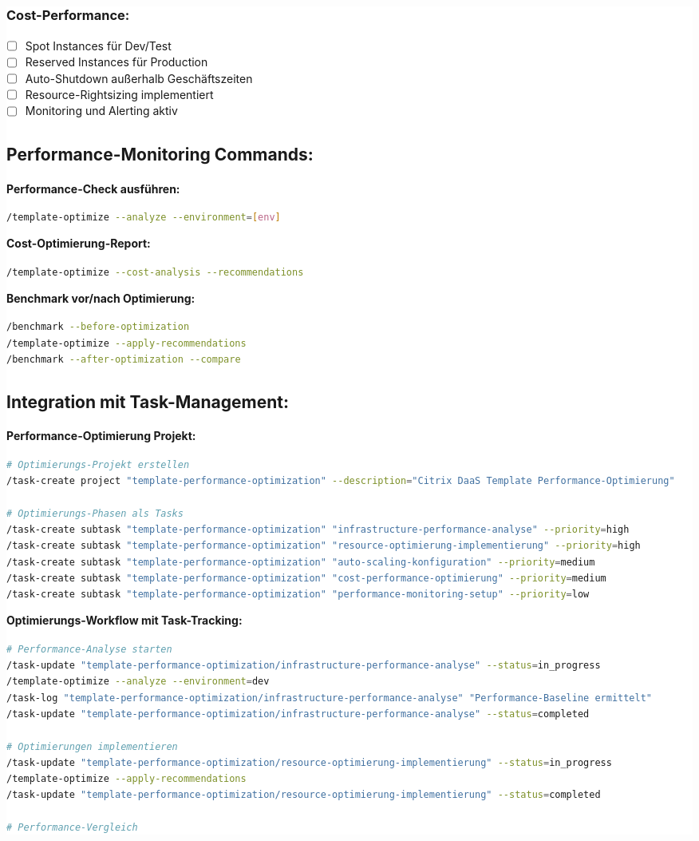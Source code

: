 ### **Cost-Performance:**
- [ ] Spot Instances für Dev/Test
- [ ] Reserved Instances für Production
- [ ] Auto-Shutdown außerhalb Geschäftszeiten
- [ ] Resource-Rightsizing implementiert
- [ ] Monitoring und Alerting aktiv

## Performance-Monitoring Commands:

**Performance-Check ausführen:**
```bash
/template-optimize --analyze --environment=[env]
```

**Cost-Optimierung-Report:**
```bash
/template-optimize --cost-analysis --recommendations
```

**Benchmark vor/nach Optimierung:**
```bash
/benchmark --before-optimization
/template-optimize --apply-recommendations
/benchmark --after-optimization --compare
```

## Integration mit Task-Management:

**Performance-Optimierung Projekt:**
```bash
# Optimierungs-Projekt erstellen
/task-create project "template-performance-optimization" --description="Citrix DaaS Template Performance-Optimierung"

# Optimierungs-Phasen als Tasks
/task-create subtask "template-performance-optimization" "infrastructure-performance-analyse" --priority=high
/task-create subtask "template-performance-optimization" "resource-optimierung-implementierung" --priority=high
/task-create subtask "template-performance-optimization" "auto-scaling-konfiguration" --priority=medium
/task-create subtask "template-performance-optimization" "cost-performance-optimierung" --priority=medium
/task-create subtask "template-performance-optimization" "performance-monitoring-setup" --priority=low
```

**Optimierungs-Workflow mit Task-Tracking:**
```bash
# Performance-Analyse starten
/task-update "template-performance-optimization/infrastructure-performance-analyse" --status=in_progress
/template-optimize --analyze --environment=dev
/task-log "template-performance-optimization/infrastructure-performance-analyse" "Performance-Baseline ermittelt"
/task-update "template-performance-optimization/infrastructure-performance-analyse" --status=completed

# Optimierungen implementieren
/task-update "template-performance-optimization/resource-optimierung-implementierung" --status=in_progress
/template-optimize --apply-recommendations
/task-update "template-performance-optimization/resource-optimierung-implementierung" --status=completed

# Performance-Vergleich
```